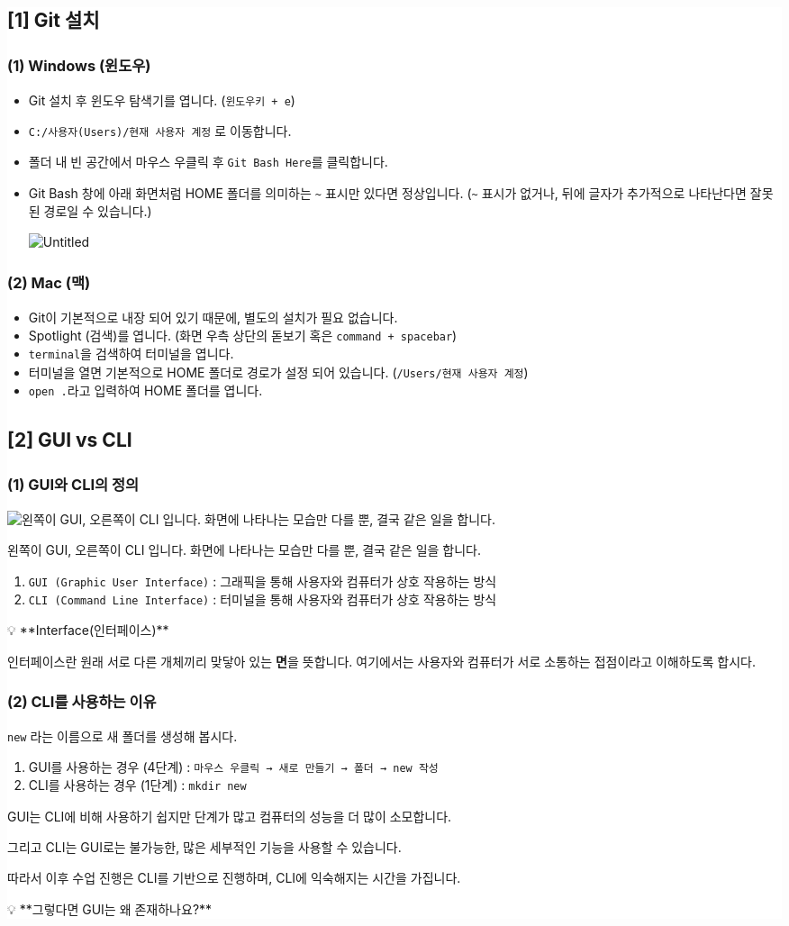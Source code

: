 ## [1] Git 설치

### (1) Windows (윈도우)

- Git 설치 후 윈도우 탐색기를 엽니다. (`윈도우키 + e`)
- `C:/사용자(Users)/현재 사용자 계정` 로 이동합니다.
- 폴더 내 빈 공간에서 마우스 우클릭 후 `Git Bash Here`를 클릭합니다.
- Git Bash 창에 아래 화면처럼 HOME 폴더를 의미하는 `~` 표시만 있다면 정상입니다.
(`~` 표시가 없거나, 뒤에 글자가 추가적으로 나타난다면 잘못된 경로일 수 있습니다.)
    
    ![Untitled](https://s3-us-west-2.amazonaws.com/secure.notion-static.com/f82a2abe-5bc9-47bf-85cd-c2abe1a53610/Untitled.png)
    

### (2) Mac (맥)

- Git이 기본적으로 내장 되어 있기 때문에, 별도의 설치가 필요 없습니다.
- Spotlight (검색)를 엽니다. (화면 우측 상단의 돋보기 혹은 `command + spacebar`)
- `terminal`을 검색하여 터미널을 엽니다.
- 터미널을 열면 기본적으로 HOME 폴더로 경로가 설정 되어 있습니다. (`/Users/현재 사용자 계정`)
- `open .`라고 입력하여 HOME 폴더를 엽니다.

## [2] GUI vs CLI

### (1) GUI와 CLI의 정의

![왼쪽이 GUI, 오른쪽이 CLI 입니다. 화면에 나타나는 모습만 다를 뿐, 결국 같은 일을 합니다.](https://s3-us-west-2.amazonaws.com/secure.notion-static.com/f889708b-b1fb-4087-bffb-8253c6f007df/Untitled.png)

왼쪽이 GUI, 오른쪽이 CLI 입니다. 화면에 나타나는 모습만 다를 뿐, 결국 같은 일을 합니다.

1. `GUI (Graphic User Interface)` : 그래픽을 통해 사용자와 컴퓨터가 상호 작용하는 방식
2. `CLI (Command Line Interface)` : 터미널을 통해 사용자와 컴퓨터가 상호 작용하는 방식

<aside>
💡 **Interface(인터페이스)**

인터페이스란 원래 서로 다른 개체끼리 맞닿아 있는 **면**을 뜻합니다.
여기에서는 사용자와 컴퓨터가 서로 소통하는 접점이라고 이해하도록 합시다.

</aside>

### (2) CLI를 사용하는 이유

`new` 라는 이름으로 새 폴더를 생성해 봅시다.

1. GUI를 사용하는 경우 (4단계) : `마우스 우클릭 → 새로 만들기 → 폴더 → new 작성`
2. CLI를 사용하는 경우 (1단계) : `mkdir new`

GUI는 CLI에 비해 사용하기 쉽지만 단계가 많고 컴퓨터의 성능을 더 많이 소모합니다.

그리고 CLI는 GUI로는 불가능한, 많은 세부적인 기능을 사용할 수 있습니다.

따라서 이후 수업 진행은 CLI를 기반으로 진행하며, CLI에 익숙해지는 시간을 가집니다.

<aside>
💡 **그렇다면 GUI는 왜 존재하나요?**
